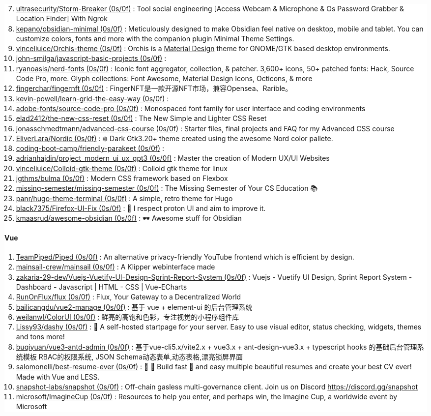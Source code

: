 7. [ultrasecurity/Storm-Breaker (0s/0f)](https://github.com/ultrasecurity/Storm-Breaker) : Tool social engineering [Access Webcam & Microphone & Os Password Grabber & Location Finder] With Ngrok
8. [kepano/obsidian-minimal (0s/0f)](https://github.com/kepano/obsidian-minimal) : Meticulously designed to make Obsidian feel native on desktop, mobile and tablet. You can customize colors, fonts and more with the companion plugin Minimal Theme Settings.
9. [vinceliuice/Orchis-theme (0s/0f)](https://github.com/vinceliuice/Orchis-theme) : Orchis is a [Material Design](https://material.io) theme for GNOME/GTK based desktop environments.
10. [john-smilga/javascript-basic-projects (0s/0f)](https://github.com/john-smilga/javascript-basic-projects) : 
11. [ryanoasis/nerd-fonts (0s/0f)](https://github.com/ryanoasis/nerd-fonts) : Iconic font aggregator, collection, & patcher. 3,600+ icons, 50+ patched fonts: Hack, Source Code Pro, more. Glyph collections: Font Awesome, Material Design Icons, Octicons, & more
12. [fingerchar/fingernft (0s/0f)](https://github.com/fingerchar/fingernft) : FingerNFT是一款开源NFT市场，兼容Opensea、Rarible。
13. [kevin-powell/learn-grid-the-easy-way (0s/0f)](https://github.com/kevin-powell/learn-grid-the-easy-way) : 
14. [adobe-fonts/source-code-pro (0s/0f)](https://github.com/adobe-fonts/source-code-pro) : Monospaced font family for user interface and coding environments
15. [elad2412/the-new-css-reset (0s/0f)](https://github.com/elad2412/the-new-css-reset) : The New Simple and Lighter CSS Reset
16. [jonasschmedtmann/advanced-css-course (0s/0f)](https://github.com/jonasschmedtmann/advanced-css-course) : Starter files, final projects and FAQ for my Advanced CSS course
17. [EliverLara/Nordic (0s/0f)](https://github.com/EliverLara/Nordic) : ❄️ Dark Gtk3.20+ theme created using the awesome Nord color pallete.
18. [coding-boot-camp/friendly-parakeet (0s/0f)](https://github.com/coding-boot-camp/friendly-parakeet) : 
19. [adrianhajdin/project_modern_ui_ux_gpt3 (0s/0f)](https://github.com/adrianhajdin/project_modern_ui_ux_gpt3) : Master the creation of Modern UX/UI Websites
20. [vinceliuice/Colloid-gtk-theme (0s/0f)](https://github.com/vinceliuice/Colloid-gtk-theme) : Colloid gtk theme for linux
21. [jgthms/bulma (0s/0f)](https://github.com/jgthms/bulma) : Modern CSS framework based on Flexbox
22. [missing-semester/missing-semester (0s/0f)](https://github.com/missing-semester/missing-semester) : The Missing Semester of Your CS Education 📚
23. [panr/hugo-theme-terminal (0s/0f)](https://github.com/panr/hugo-theme-terminal) : A simple, retro theme for Hugo
24. [black7375/Firefox-UI-Fix (0s/0f)](https://github.com/black7375/Firefox-UI-Fix) : 🦊 I respect proton UI and aim to improve it.
25. [kmaasrud/awesome-obsidian (0s/0f)](https://github.com/kmaasrud/awesome-obsidian) : 🕶️ Awesome stuff for Obsidian

#### Vue
1. [TeamPiped/Piped (0s/0f)](https://github.com/TeamPiped/Piped) : An alternative privacy-friendly YouTube frontend which is efficient by design.
2. [mainsail-crew/mainsail (0s/0f)](https://github.com/mainsail-crew/mainsail) : A Klipper webinterface made
3. [zakaria-29-dev/Vuejs-Vuetify-UI-Design-Sprint-Report-System (0s/0f)](https://github.com/zakaria-29-dev/Vuejs-Vuetify-UI-Design-Sprint-Report-System) : Vuejs - Vuetify UI Design, Sprint Report System - Dashboard - Javascript | HTML - CSS | Vue-ECharts
4. [RunOnFlux/flux (0s/0f)](https://github.com/RunOnFlux/flux) : Flux, Your Gateway to a Decentralized World
5. [bailicangdu/vue2-manage (0s/0f)](https://github.com/bailicangdu/vue2-manage) : 基于 vue + element-ui 的后台管理系统
6. [weilanwl/ColorUI (0s/0f)](https://github.com/weilanwl/ColorUI) : 鲜亮的高饱和色彩，专注视觉的小程序组件库
7. [Lissy93/dashy (0s/0f)](https://github.com/Lissy93/dashy) : 🚀 A self-hosted startpage for your server. Easy to use visual editor, status checking, widgets, themes and tons more!
8. [buqiyuan/vue3-antd-admin (0s/0f)](https://github.com/buqiyuan/vue3-antd-admin) : 基于vue-cli5.x/vite2.x + vue3.x + ant-design-vue3.x + typescript hooks 的基础后台管理系统模板 RBAC的权限系统, JSON Schema动态表单,动态表格,漂亮锁屏界面
9. [salomonelli/best-resume-ever (0s/0f)](https://github.com/salomonelli/best-resume-ever) : 👔 💼 Build fast 🚀 and easy multiple beautiful resumes and create your best CV ever! Made with Vue and LESS.
10. [snapshot-labs/snapshot (0s/0f)](https://github.com/snapshot-labs/snapshot) : Off-chain gasless multi-governance client. Join us on Discord https://discord.gg/snapshot
11. [microsoft/ImagineCup (0s/0f)](https://github.com/microsoft/ImagineCup) : Resources to help you enter, and perhaps win, the Imagine Cup, a worldwide event by Microsoft